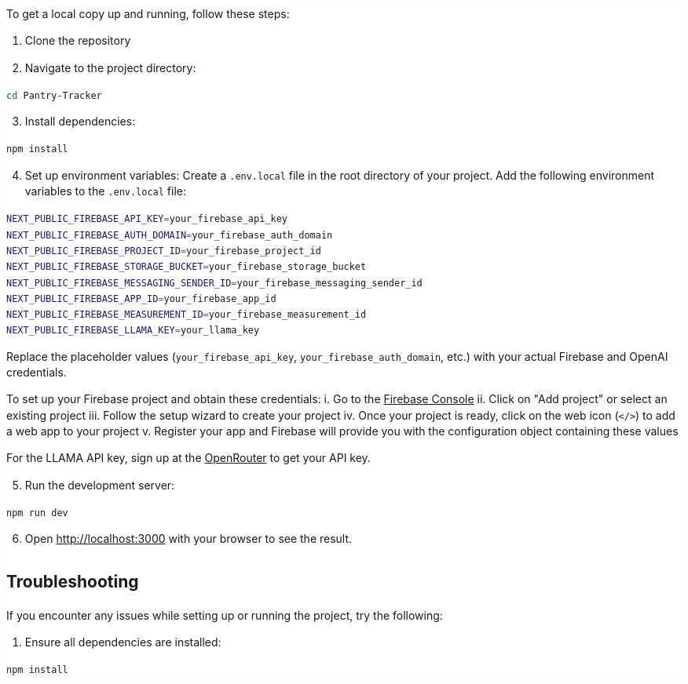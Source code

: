 To get a local copy up and running, follow these steps:

1. Clone the repository


2. Navigate to the project directory:

```bash
cd Pantry-Tracker
```

3. Install dependencies:
```bash
npm install
```

4. Set up environment variables:
Create a `.env.local` file in the root directory of your project. Add the following environment variables to the `.env.local` file:

```bash
NEXT_PUBLIC_FIREBASE_API_KEY=your_firebase_api_key
NEXT_PUBLIC_FIREBASE_AUTH_DOMAIN=your_firebase_auth_domain
NEXT_PUBLIC_FIREBASE_PROJECT_ID=your_firebase_project_id
NEXT_PUBLIC_FIREBASE_STORAGE_BUCKET=your_firebase_storage_bucket
NEXT_PUBLIC_FIREBASE_MESSAGING_SENDER_ID=your_firebase_messaging_sender_id
NEXT_PUBLIC_FIREBASE_APP_ID=your_firebase_app_id
NEXT_PUBLIC_FIREBASE_MEASUREMENT_ID=your_firebase_measurement_id
NEXT_PUBLIC_FIREBASE_LLAMA_KEY=your_llama_key
```

Replace the placeholder values (`your_firebase_api_key`, `your_firebase_auth_domain`, etc.) with your actual Firebase and OpenAI credentials.

To set up your Firebase project and obtain these credentials:
i. Go to the [Firebase Console](https://console.firebase.google.com/)
ii. Click on "Add project" or select an existing project
iii. Follow the setup wizard to create your project
iv. Once your project is ready, click on the web icon (`</>`) to add a web app to your project
v. Register your app and Firebase will provide you with the configuration object containing these values

For the LLAMA API key, sign up at the [OpenRouter](https://openrouter.ai/) to get your API key.


5. Run the development server:

```bash
npm run dev
```

6. Open [http://localhost:3000](http://localhost:3000) with your browser to see the result.

## Troubleshooting

If you encounter any issues while setting up or running the project, try the following:

1. Ensure all dependencies are installed:
```bash
npm install
```
